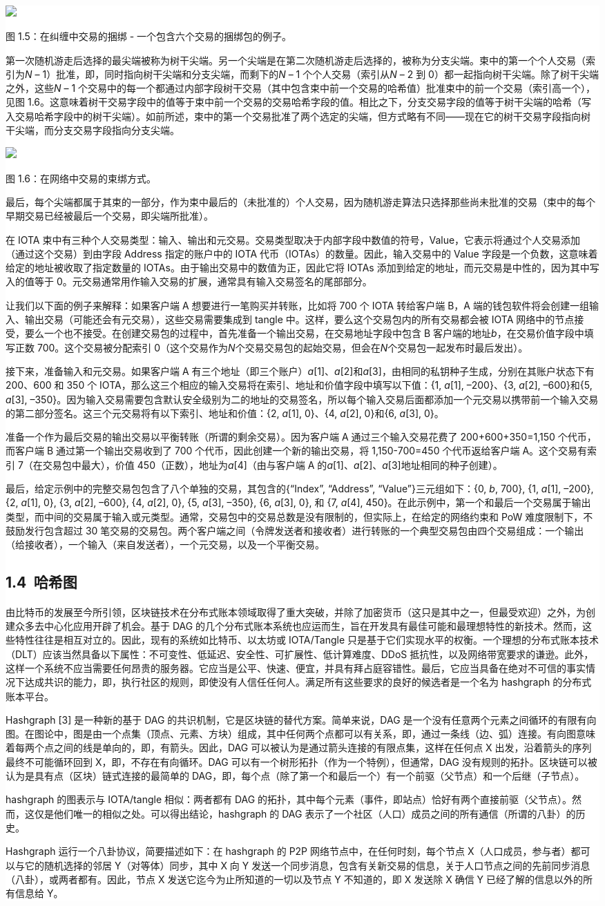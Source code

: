 ![](img/b_9783110681130-001_fig_005.jpg)

图 1.5：在纠缠中交易的捆绑 - 一个包含六个交易的捆绑包的例子。

第一次随机游走后选择的最尖端被称为树干尖端。另一个尖端是在第二次随机游走后选择的，被称为分支尖端。束中的第一个个人交易（索引为*N* – 1）批准，即，同时指向树干尖端和分支尖端，而剩下的*N* – 1 个个人交易（索引从*N* – 2 到 0）都一起指向树干尖端。除了树干尖端之外，这些*N* – 1 个交易中的每一个都通过内部字段树干交易（其中包含束中前一个交易的哈希值）批准束中的前一个交易（索引高一个），见图 1.6。这意味着树干交易字段中的值等于束中前一个交易的交易哈希字段的值。相比之下，分支交易字段的值等于树干尖端的哈希（写入交易哈希字段中的树干尖端）。如前所述，束中的第一个交易批准了两个选定的尖端，但方式略有不同——现在它的树干交易字段指向树干尖端，而分支交易字段指向分支尖端。

![](img/b_9783110681130-001_fig_006.jpg)

图 1.6：在网络中交易的束绑方式。

最后，每个尖端都属于其束的一部分，作为束中最后的（未批准的）个人交易，因为随机游走算法只选择那些尚未批准的交易（束中的每个早期交易已经被最后一个交易，即尖端所批准）。

在 IOTA 束中有三种个人交易类型：输入、输出和元交易。交易类型取决于内部字段中数值的符号，Value，它表示将通过个人交易添加（通过这个交易）到由字段 Address 指定的账户中的 IOTA 代币（IOTAs）的数量。因此，输入交易中的 Value 字段是一个负数，这意味着给定的地址被收取了指定数量的 IOTAs。由于输出交易中的数值为正，因此它将 IOTAs 添加到给定的地址，而元交易是中性的，因为其中写入的值等于 0。元交易通常用作输入交易的扩展，通常具有输入交易签名的尾部部分。

让我们以下面的例子来解释：如果客户端 A 想要进行一笔购买并转账，比如将 700 个 IOTA 转给客户端 B，A 端的钱包软件将会创建一组输入、输出交易（可能还会有元交易），这些交易需要集成到 tangle 中。这样，要么这个交易包内的所有交易都会被 IOTA 网络中的节点接受，要么一个也不接受。在创建交易包的过程中，首先准备一个输出交易，在交易地址字段中包含 B 客户端的地址*b*，在交易价值字段中填写正数 700。这个交易被分配索引 0（这个交易作为*N*个交易交易包的起始交易，但会在*N*个交易包一起发布时最后发出）。

接下来，准备输入和元交易。如果客户端 A 有三个地址（即三个账户）*a*[1]、*a*[2]和*a*[3]，由相同的私钥种子生成，分别在其账户状态下有 200、600 和 350 个 IOTA，那么这三个相应的输入交易将在索引、地址和价值字段中填写以下值：{1, *a*[1], –200}、{3, *a*[2], –600}和{5, *a*[3], –350}。因为输入交易需要包含默认安全级别为二的地址的交易签名，所以每个输入交易后面都添加一个元交易以携带前一个输入交易的第二部分签名。这三个元交易将有以下索引、地址和价值：{2, *a*[1], 0}、{4, *a*[2], 0}和{6, *a*[3], 0}。

准备一个作为最后交易的输出交易以平衡转账（所谓的剩余交易）。因为客户端 A 通过三个输入交易花费了 200+600+350=1,150 个代币，而客户端 B 通过第一个输出交易收到了 700 个代币，因此创建一个新的输出交易，将 1,150-700=450 个代币返给客户端 A。这个交易有索引 7（在交易包中最大），价值 450（正数），地址为*a*[4]（由与客户端 A 的*a*[1]、*a*[2]、*a*[3]地址相同的种子创建）。

最后，给定示例中的完整交易包包含了八个单独的交易，其包含的{“Index”, “Address”, “Value”}三元组如下：{0, *b*, 700}, {1, *a*[1], –200}, {2, *a*[1], 0}, {3, *a*[2], –600}, {4, *a*[2], 0}, {5, *a*[3], –350}, {6, *a*[3], 0}, 和 {7, *a*[4], 450}。在此示例中，第一个和最后一个交易属于输出类型，而中间的交易属于输入或元类型。通常，交易包中的交易总数是没有限制的，但实际上，在给定的网络约束和 PoW 难度限制下，不鼓励发行包含超过 30 笔交易的交易包。两个客户端之间（令牌发送者和接收者）进行转账的一个典型交易包由四个交易组成：一个输出（给接收者），一个输入（来自发送者），一个元交易，以及一个平衡交易。

## 1.4 哈希图

由比特币的发展至今所引领，区块链技术在分布式账本领域取得了重大突破，并除了加密货币（这只是其中之一，但最受欢迎）之外，为创建众多去中心化应用开辟了机会。基于 DAG 的几个分布式账本系统也应运而生，旨在开发具有最佳可能和最理想特性的新技术。然而，这些特性往往是相互对立的。因此，现有的系统如比特币、以太坊或 IOTA/Tangle 只是基于它们实现水平的权衡。一个理想的分布式账本技术（DLT）应该当然具备以下属性：不可变性、低延迟、安全性、可扩展性、低计算难度、DDoS 抵抗性，以及网络带宽要求的谦逊。此外，这样一个系统不应当需要任何昂贵的服务器。它应当是公平、快速、便宜，并具有拜占庭容错性。最后，它应当具备在绝对不可信的事实情况下达成共识的能力，即，执行社区的规则，即使没有人信任任何人。满足所有这些要求的良好的候选者是一个名为 hashgraph 的分布式账本平台。

Hashgraph [3] 是一种新的基于 DAG 的共识机制，它是区块链的替代方案。简单来说，DAG 是一个没有任意两个元素之间循环的有限有向图。在图论中，图是由一个点集（顶点、元素、方块）组成，其中任何两个点都可以有关系，即，通过一条线（边、弧）连接。有向图意味着每两个点之间的线是单向的，即，有箭头。因此，DAG 可以被认为是通过箭头连接的有限点集，这样在任何点 X 出发，沿着箭头的序列最终不可能循环回到 X，即，不存在有向循环。DAG 可以有一个树形拓扑（作为一个特例），但通常，DAG 没有规则的拓扑。区块链可以被认为是具有点（区块）链式连接的最简单的 DAG，即，每个点（除了第一个和最后一个）有一个前驱（父节点）和一个后继（子节点）。

hashgraph 的图表示与 IOTA/tangle 相似：两者都有 DAG 的拓扑，其中每个元素（事件，即站点）恰好有两个直接前驱（父节点）。然而，这仅是他们唯一的相似之处。可以得出结论，hashgraph 的 DAG 表示了一个社区（人口）成员之间的所有通信（所谓的八卦）的历史。

Hashgraph 运行一个八卦协议，简要描述如下：在 hashgraph 的 P2P 网络节点中，在任何时刻，每个节点 X（人口成员，参与者）都可以与它的随机选择的邻居 Y（对等体）同步，其中 X 向 Y 发送一个同步消息，包含有关新交易的信息，关于人口节点之间的先前同步消息（八卦），或两者都有。因此，节点 X 发送它迄今为止所知道的一切以及节点 Y 不知道的，即 X 发送除 X 确信 Y 已经了解的信息以外的所有信息给 Y。
